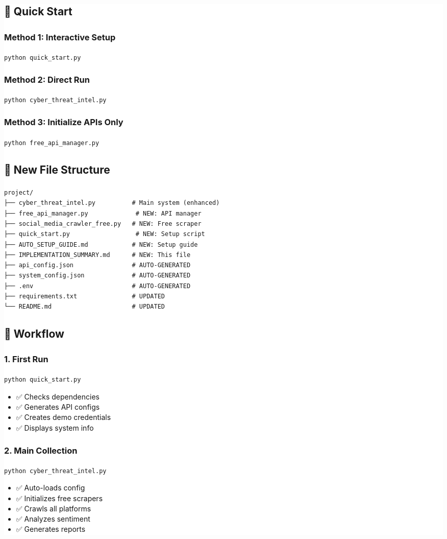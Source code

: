 ## 🚀 Quick Start

### Method 1: Interactive Setup
```bash
python quick_start.py
```

### Method 2: Direct Run
```bash
python cyber_threat_intel.py
```

### Method 3: Initialize APIs Only
```bash
python free_api_manager.py
```

## 📁 New File Structure

```
project/
├── cyber_threat_intel.py          # Main system (enhanced)
├── free_api_manager.py             # NEW: API manager
├── social_media_crawler_free.py   # NEW: Free scraper
├── quick_start.py                  # NEW: Setup script
├── AUTO_SETUP_GUIDE.md            # NEW: Setup guide
├── IMPLEMENTATION_SUMMARY.md      # NEW: This file
├── api_config.json                # AUTO-GENERATED
├── system_config.json             # AUTO-GENERATED
├── .env                           # AUTO-GENERATED
├── requirements.txt               # UPDATED
└── README.md                      # UPDATED
```

## 🔄 Workflow

### 1. First Run
```bash
python quick_start.py
```
- ✅ Checks dependencies
- ✅ Generates API configs
- ✅ Creates demo credentials
- ✅ Displays system info

### 2. Main Collection
```bash
python cyber_threat_intel.py
```
- ✅ Auto-loads config
- ✅ Initializes free scrapers
- ✅ Crawls all platforms
- ✅ Analyzes sentiment
- ✅ Generates reports
